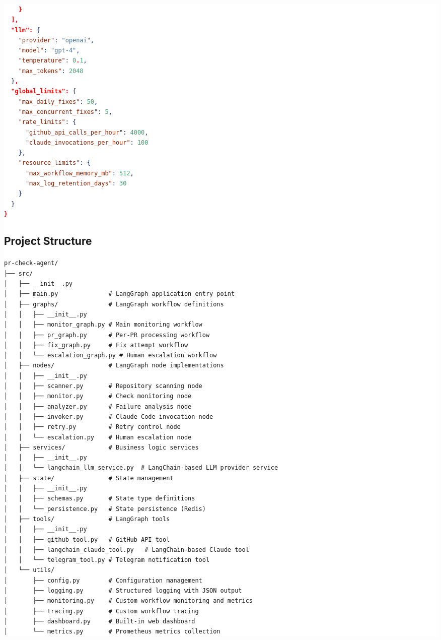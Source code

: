 ```json
    }
  ],
  "llm": {
    "provider": "openai",
    "model": "gpt-4",
    "temperature": 0.1,
    "max_tokens": 2048
  },
  "global_limits": {
    "max_daily_fixes": 50,
    "max_concurrent_fixes": 5,
    "rate_limits": {
      "github_api_calls_per_hour": 4000,
      "claude_invocations_per_hour": 100
    },
    "resource_limits": {
      "max_workflow_memory_mb": 512,
      "max_log_retention_days": 30
    }
  }
}
```

## Project Structure

```
pr-check-agent/
├── src/
│   ├── __init__.py
│   ├── main.py              # LangGraph application entry point
│   ├── graphs/              # LangGraph workflow definitions
│   │   ├── __init__.py
│   │   ├── monitor_graph.py # Main monitoring workflow
│   │   ├── pr_graph.py      # Per-PR processing workflow
│   │   ├── fix_graph.py     # Fix attempt workflow
│   │   └── escalation_graph.py # Human escalation workflow
│   ├── nodes/               # LangGraph node implementations
│   │   ├── __init__.py
│   │   ├── scanner.py       # Repository scanning node
│   │   ├── monitor.py       # Check monitoring node
│   │   ├── analyzer.py      # Failure analysis node
│   │   ├── invoker.py       # Claude Code invocation node
│   │   ├── retry.py         # Retry control node
│   │   └── escalation.py    # Human escalation node
│   ├── services/            # Business logic services
│   │   ├── __init__.py
│   │   └── langchain_llm_service.py  # LangChain-based LLM provider service
│   ├── state/               # State management
│   │   ├── __init__.py
│   │   ├── schemas.py       # State type definitions
│   │   └── persistence.py   # State persistence (Redis)
│   ├── tools/               # LangGraph tools
│   │   ├── __init__.py
│   │   ├── github_tool.py   # GitHub API tool
│   │   ├── langchain_claude_tool.py   # LangChain-based Claude tool
│   │   └── telegram_tool.py # Telegram notification tool
│   └── utils/
│       ├── config.py        # Configuration management
│       ├── logging.py       # Structured logging with JSON output
│       ├── monitoring.py    # Custom workflow monitoring and metrics
│       ├── tracing.py       # Custom workflow tracing
│       ├── dashboard.py     # Built-in web dashboard
│       └── metrics.py       # Prometheus metrics collection
```